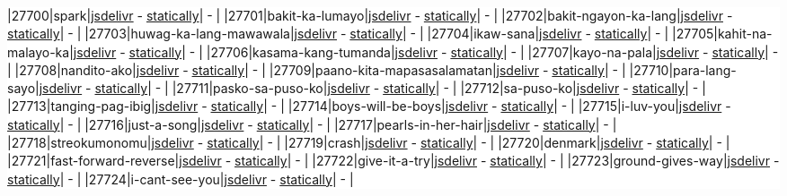 |27700|spark|[jsdelivr](https://cdn.jsdelivr.net/gh/dbchord/c5-1-3/25001-30000/27501-28000/spark.webp) - [statically](https://cdn.statically.io/gh/dbchord/c5-1-3/i/25001-30000/27501-28000/spark.webp)| - |
|27701|bakit-ka-lumayo|[jsdelivr](https://cdn.jsdelivr.net/gh/dbchord/c5-1-3/25001-30000/27501-28000/bakit-ka-lumayo.webp) - [statically](https://cdn.statically.io/gh/dbchord/c5-1-3/i/25001-30000/27501-28000/bakit-ka-lumayo.webp)| - |
|27702|bakit-ngayon-ka-lang|[jsdelivr](https://cdn.jsdelivr.net/gh/dbchord/c5-1-3/25001-30000/27501-28000/bakit-ngayon-ka-lang.webp) - [statically](https://cdn.statically.io/gh/dbchord/c5-1-3/i/25001-30000/27501-28000/bakit-ngayon-ka-lang.webp)| - |
|27703|huwag-ka-lang-mawawala|[jsdelivr](https://cdn.jsdelivr.net/gh/dbchord/c5-1-3/25001-30000/27501-28000/huwag-ka-lang-mawawala.webp) - [statically](https://cdn.statically.io/gh/dbchord/c5-1-3/i/25001-30000/27501-28000/huwag-ka-lang-mawawala.webp)| - |
|27704|ikaw-sana|[jsdelivr](https://cdn.jsdelivr.net/gh/dbchord/c5-1-3/25001-30000/27501-28000/ikaw-sana.webp) - [statically](https://cdn.statically.io/gh/dbchord/c5-1-3/i/25001-30000/27501-28000/ikaw-sana.webp)| - |
|27705|kahit-na-malayo-ka|[jsdelivr](https://cdn.jsdelivr.net/gh/dbchord/c5-1-3/25001-30000/27501-28000/kahit-na-malayo-ka.webp) - [statically](https://cdn.statically.io/gh/dbchord/c5-1-3/i/25001-30000/27501-28000/kahit-na-malayo-ka.webp)| - |
|27706|kasama-kang-tumanda|[jsdelivr](https://cdn.jsdelivr.net/gh/dbchord/c5-1-3/25001-30000/27501-28000/kasama-kang-tumanda.webp) - [statically](https://cdn.statically.io/gh/dbchord/c5-1-3/i/25001-30000/27501-28000/kasama-kang-tumanda.webp)| - |
|27707|kayo-na-pala|[jsdelivr](https://cdn.jsdelivr.net/gh/dbchord/c5-1-3/25001-30000/27501-28000/kayo-na-pala.webp) - [statically](https://cdn.statically.io/gh/dbchord/c5-1-3/i/25001-30000/27501-28000/kayo-na-pala.webp)| - |
|27708|nandito-ako|[jsdelivr](https://cdn.jsdelivr.net/gh/dbchord/c5-1-3/25001-30000/27501-28000/nandito-ako.webp) - [statically](https://cdn.statically.io/gh/dbchord/c5-1-3/i/25001-30000/27501-28000/nandito-ako.webp)| - |
|27709|paano-kita-mapasasalamatan|[jsdelivr](https://cdn.jsdelivr.net/gh/dbchord/c5-1-3/25001-30000/27501-28000/paano-kita-mapasasalamatan.webp) - [statically](https://cdn.statically.io/gh/dbchord/c5-1-3/i/25001-30000/27501-28000/paano-kita-mapasasalamatan.webp)| - |
|27710|para-lang-sayo|[jsdelivr](https://cdn.jsdelivr.net/gh/dbchord/c5-1-3/25001-30000/27501-28000/para-lang-sayo.webp) - [statically](https://cdn.statically.io/gh/dbchord/c5-1-3/i/25001-30000/27501-28000/para-lang-sayo.webp)| - |
|27711|pasko-sa-puso-ko|[jsdelivr](https://cdn.jsdelivr.net/gh/dbchord/c5-1-3/25001-30000/27501-28000/pasko-sa-puso-ko.webp) - [statically](https://cdn.statically.io/gh/dbchord/c5-1-3/i/25001-30000/27501-28000/pasko-sa-puso-ko.webp)| - |
|27712|sa-puso-ko|[jsdelivr](https://cdn.jsdelivr.net/gh/dbchord/c5-1-3/25001-30000/27501-28000/sa-puso-ko.webp) - [statically](https://cdn.statically.io/gh/dbchord/c5-1-3/i/25001-30000/27501-28000/sa-puso-ko.webp)| - |
|27713|tanging-pag-ibig|[jsdelivr](https://cdn.jsdelivr.net/gh/dbchord/c5-1-3/25001-30000/27501-28000/tanging-pag-ibig.webp) - [statically](https://cdn.statically.io/gh/dbchord/c5-1-3/i/25001-30000/27501-28000/tanging-pag-ibig.webp)| - |
|27714|boys-will-be-boys|[jsdelivr](https://cdn.jsdelivr.net/gh/dbchord/c5-1-3/25001-30000/27501-28000/boys-will-be-boys.webp) - [statically](https://cdn.statically.io/gh/dbchord/c5-1-3/i/25001-30000/27501-28000/boys-will-be-boys.webp)| - |
|27715|i-luv-you|[jsdelivr](https://cdn.jsdelivr.net/gh/dbchord/c5-1-3/25001-30000/27501-28000/i-luv-you.webp) - [statically](https://cdn.statically.io/gh/dbchord/c5-1-3/i/25001-30000/27501-28000/i-luv-you.webp)| - |
|27716|just-a-song|[jsdelivr](https://cdn.jsdelivr.net/gh/dbchord/c5-1-3/25001-30000/27501-28000/just-a-song.webp) - [statically](https://cdn.statically.io/gh/dbchord/c5-1-3/i/25001-30000/27501-28000/just-a-song.webp)| - |
|27717|pearls-in-her-hair|[jsdelivr](https://cdn.jsdelivr.net/gh/dbchord/c5-1-3/25001-30000/27501-28000/pearls-in-her-hair.webp) - [statically](https://cdn.statically.io/gh/dbchord/c5-1-3/i/25001-30000/27501-28000/pearls-in-her-hair.webp)| - |
|27718|streokumonomu|[jsdelivr](https://cdn.jsdelivr.net/gh/dbchord/c5-1-3/25001-30000/27501-28000/streokumonomu.webp) - [statically](https://cdn.statically.io/gh/dbchord/c5-1-3/i/25001-30000/27501-28000/streokumonomu.webp)| - |
|27719|crash|[jsdelivr](https://cdn.jsdelivr.net/gh/dbchord/c5-1-3/25001-30000/27501-28000/crash.webp) - [statically](https://cdn.statically.io/gh/dbchord/c5-1-3/i/25001-30000/27501-28000/crash.webp)| - |
|27720|denmark|[jsdelivr](https://cdn.jsdelivr.net/gh/dbchord/c5-1-3/25001-30000/27501-28000/denmark.webp) - [statically](https://cdn.statically.io/gh/dbchord/c5-1-3/i/25001-30000/27501-28000/denmark.webp)| - |
|27721|fast-forward-reverse|[jsdelivr](https://cdn.jsdelivr.net/gh/dbchord/c5-1-3/25001-30000/27501-28000/fast-forward-reverse.webp) - [statically](https://cdn.statically.io/gh/dbchord/c5-1-3/i/25001-30000/27501-28000/fast-forward-reverse.webp)| - |
|27722|give-it-a-try|[jsdelivr](https://cdn.jsdelivr.net/gh/dbchord/c5-1-3/25001-30000/27501-28000/give-it-a-try.webp) - [statically](https://cdn.statically.io/gh/dbchord/c5-1-3/i/25001-30000/27501-28000/give-it-a-try.webp)| - |
|27723|ground-gives-way|[jsdelivr](https://cdn.jsdelivr.net/gh/dbchord/c5-1-3/25001-30000/27501-28000/ground-gives-way.webp) - [statically](https://cdn.statically.io/gh/dbchord/c5-1-3/i/25001-30000/27501-28000/ground-gives-way.webp)| - |
|27724|i-cant-see-you|[jsdelivr](https://cdn.jsdelivr.net/gh/dbchord/c5-1-3/25001-30000/27501-28000/i-cant-see-you.webp) - [statically](https://cdn.statically.io/gh/dbchord/c5-1-3/i/25001-30000/27501-28000/i-cant-see-you.webp)| - |